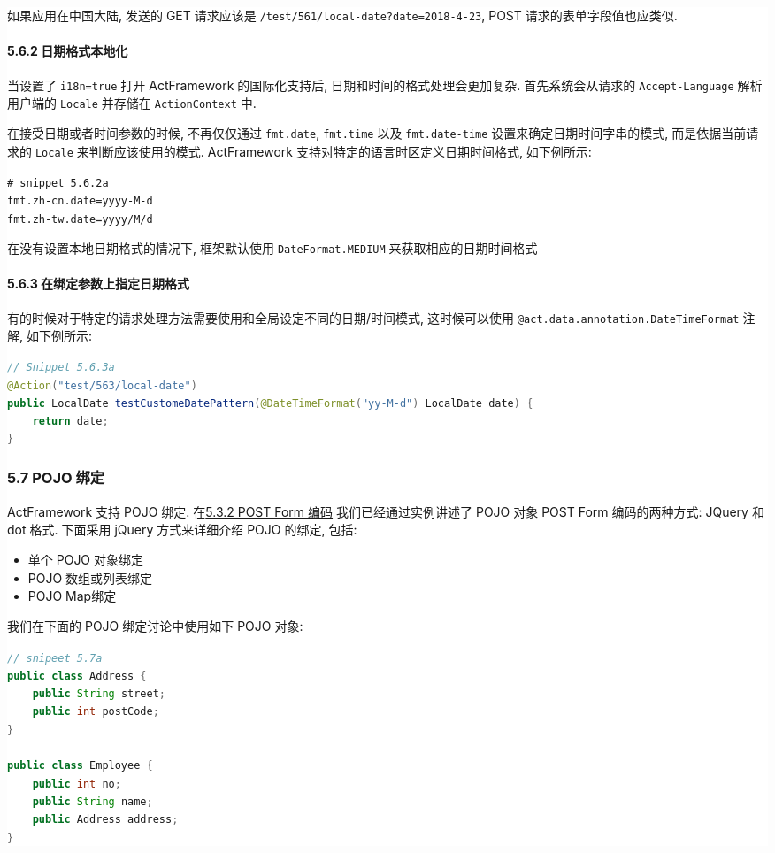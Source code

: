 如果应用在中国大陆, 发送的 GET 请求应该是 `/test/561/local-date?date=2018-4-23`, POST 请求的表单字段值也应类似.

#### <a name="date-format-localization"></a>5.6.2 日期格式本地化

当设置了 `i18n=true` 打开 ActFramework 的国际化支持后, 日期和时间的格式处理会更加复杂. 首先系统会从请求的 `Accept-Language` 解析用户端的 `Locale` 并存储在 `ActionContext` 中. 

在接受日期或者时间参数的时候, 不再仅仅通过 `fmt.date`, `fmt.time` 以及 `fmt.date-time` 设置来确定日期时间字串的模式, 而是依据当前请求的 `Locale` 来判断应该使用的模式. ActFramework 支持对特定的语言时区定义日期时间格式, 如下例所示:

<a name="s5_6_2a"></a>
```
# snippet 5.6.2a
fmt.zh-cn.date=yyyy-M-d
fmt.zh-tw.date=yyyy/M/d
```

在没有设置本地日期格式的情况下, 框架默认使用 `DateFormat.MEDIUM` 来获取相应的日期时间格式

#### <a name="date-format-specified"></a>5.6.3 在绑定参数上指定日期格式

有的时候对于特定的请求处理方法需要使用和全局设定不同的日期/时间模式, 这时候可以使用 `@act.data.annotation.DateTimeFormat` 注解, 如下例所示:

<a name="s5_6_3a"></a>
```java
// Snippet 5.6.3a
@Action("test/563/local-date")
public LocalDate testCustomeDatePattern(@DateTimeFormat("yy-M-d") LocalDate date) {
	return date;
}
```

### <a name="pojo-binding"></a>5.7 POJO 绑定

ActFramework 支持 POJO 绑定. 在[5.3.2 POST Form 编码](#post-form-encoding) 我们已经通过实例讲述了 POJO 对象 POST Form 编码的两种方式: JQuery 和 dot 格式. 下面采用 jQuery 方式来详细介绍 POJO 的绑定, 包括:

* 单个 POJO 对象绑定
* POJO 数组或列表绑定
* POJO Map绑定

我们在下面的 POJO 绑定讨论中使用如下 POJO 对象:

<a name="s5_7a"></a>
```java
// snipeet 5.7a
public class Address {
	public String street;
	public int postCode;
}

public class Employee {
	public int no;
	public String name;
	public Address address;
}
```
